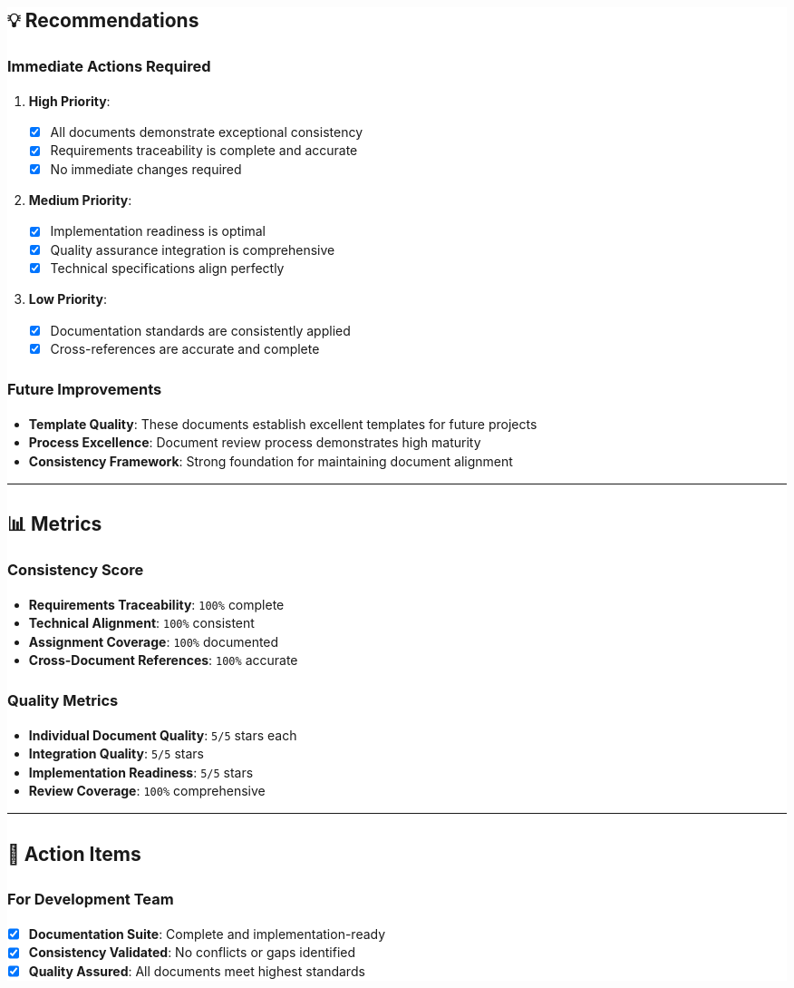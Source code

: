 
## 💡 Recommendations

### Immediate Actions Required

1. **High Priority**:

   - [x] All documents demonstrate exceptional consistency
   - [x] Requirements traceability is complete and accurate
   - [x] No immediate changes required

2. **Medium Priority**:

   - [x] Implementation readiness is optimal
   - [x] Quality assurance integration is comprehensive
   - [x] Technical specifications align perfectly

3. **Low Priority**:
   - [x] Documentation standards are consistently applied
   - [x] Cross-references are accurate and complete

### Future Improvements

- **Template Quality**: These documents establish excellent templates for future projects
- **Process Excellence**: Document review process demonstrates high maturity
- **Consistency Framework**: Strong foundation for maintaining document alignment

---

## 📊 Metrics

### Consistency Score

- **Requirements Traceability**: `100%` complete
- **Technical Alignment**: `100%` consistent
- **Assignment Coverage**: `100%` documented
- **Cross-Document References**: `100%` accurate

### Quality Metrics

- **Individual Document Quality**: `5/5` stars each
- **Integration Quality**: `5/5` stars
- **Implementation Readiness**: `5/5` stars
- **Review Coverage**: `100%` comprehensive

---

## 🎯 Action Items

### For Development Team

- [x] **Documentation Suite**: Complete and implementation-ready
- [x] **Consistency Validated**: No conflicts or gaps identified
- [x] **Quality Assured**: All documents meet highest standards
